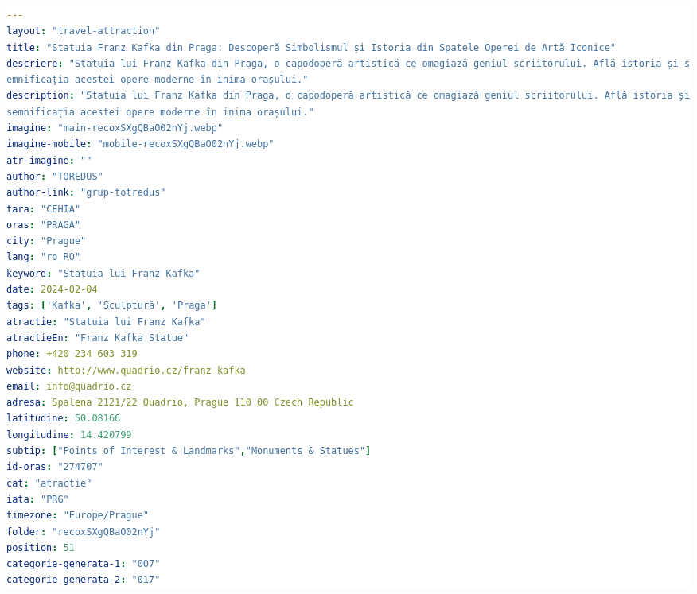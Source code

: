 ```yaml
---
layout: "travel-attraction"
title: "Statuia Franz Kafka din Praga: Descoperă Simbolismul și Istoria din Spatele Operei de Artă Iconice"
descriere: "Statuia lui Franz Kafka din Praga, o capodoperă artistică ce omagiază geniul scriitorului. Află istoria și semnificația acestei opere moderne în inima orașului."  
description: "Statuia lui Franz Kafka din Praga, o capodoperă artistică ce omagiază geniul scriitorului. Află istoria și semnificația acestei opere moderne în inima orașului."
imagine: "main-recoxSXgQBaO02nYj.webp"
imagine-mobile: "mobile-recoxSXgQBaO02nYj.webp"
atr-imagine: ""
author: "TOREDUS"
author-link: "grup-totredus"
tara: "CEHIA"
oras: "PRAGA"
city: "Prague"
lang: "ro_RO"
keyword: "Statuia lui Franz Kafka"
date: 2024-02-04
tags: ['Kafka', 'Sculptură', 'Praga']
atractie: "Statuia lui Franz Kafka"
atractieEn: "Franz Kafka Statue"
phone: +420 234 603 319
website: http://www.quadrio.cz/franz-kafka
email: info@quadrio.cz
adresa: Spalena 2121/22 Quadrio, Prague 110 00 Czech Republic
latitudine: 50.08166
longitudine: 14.420799
subtip: ["Points of Interest & Landmarks","Monuments & Statues"]
id-oras: "274707"
cat: "atractie"
iata: "PRG"
timezone: "Europe/Prague"
folder: "recoxSXgQBaO02nYj"
position: 51
categorie-generata-1: "007"
categorie-generata-2: "017"
```
